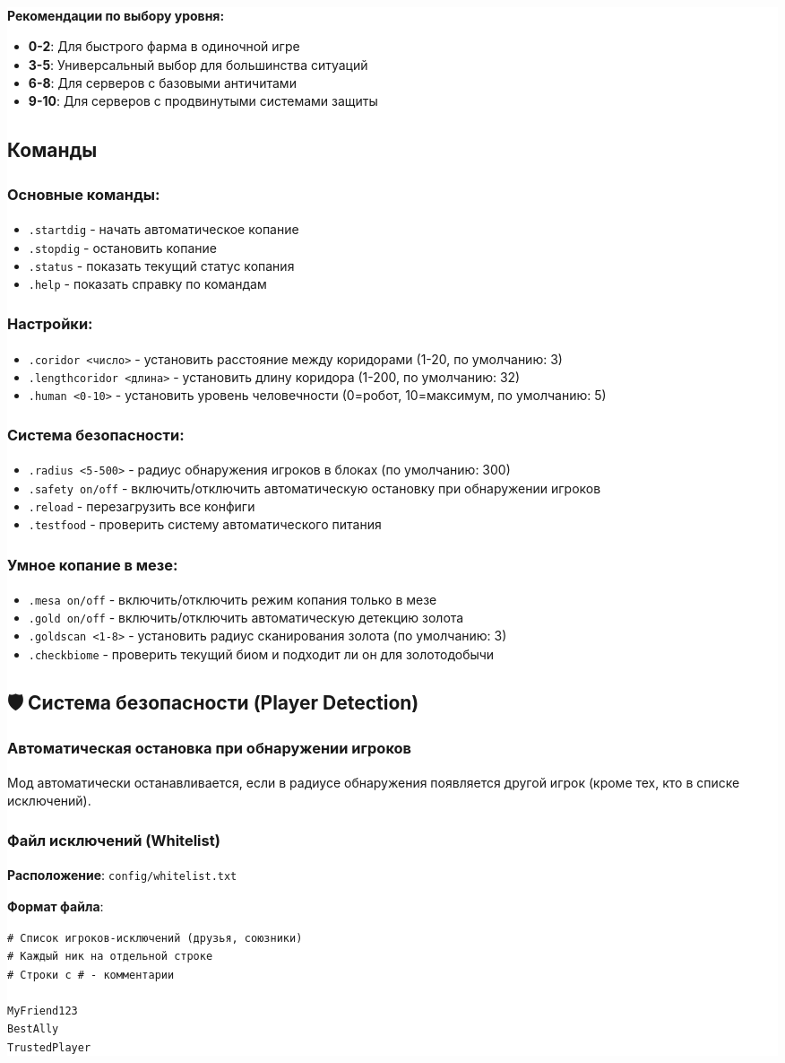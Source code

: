 **Рекомендации по выбору уровня:**
- **0-2**: Для быстрого фарма в одиночной игре
- **3-5**: Универсальный выбор для большинства ситуаций
- **6-8**: Для серверов с базовыми античитами
- **9-10**: Для серверов с продвинутыми системами защиты

## Команды

### Основные команды:
- `.startdig` - начать автоматическое копание
- `.stopdig` - остановить копание
- `.status` - показать текущий статус копания
- `.help` - показать справку по командам

### Настройки:
- `.coridor <число>` - установить расстояние между коридорами (1-20, по умолчанию: 3)
- `.lengthcoridor <длина>` - установить длину коридора (1-200, по умолчанию: 32)
- `.human <0-10>` - установить уровень человечности (0=робот, 10=максимум, по умолчанию: 5)

### Система безопасности:
- `.radius <5-500>` - радиус обнаружения игроков в блоках (по умолчанию: 300)
- `.safety on/off` - включить/отключить автоматическую остановку при обнаружении игроков
- `.reload` - перезагрузить все конфиги
- `.testfood` - проверить систему автоматического питания

### Умное копание в мезе:
- `.mesa on/off` - включить/отключить режим копания только в мезе
- `.gold on/off` - включить/отключить автоматическую детекцию золота
- `.goldscan <1-8>` - установить радиус сканирования золота (по умолчанию: 3)
- `.checkbiome` - проверить текущий биом и подходит ли он для золотодобычи

## 🛡️ Система безопасности (Player Detection)

### Автоматическая остановка при обнаружении игроков
Мод автоматически останавливается, если в радиусе обнаружения появляется другой игрок (кроме тех, кто в списке исключений).

### Файл исключений (Whitelist)
**Расположение**: `config/whitelist.txt`

**Формат файла**:
```
# Список игроков-исключений (друзья, союзники)
# Каждый ник на отдельной строке
# Строки с # - комментарии

MyFriend123
BestAlly
TrustedPlayer
```
